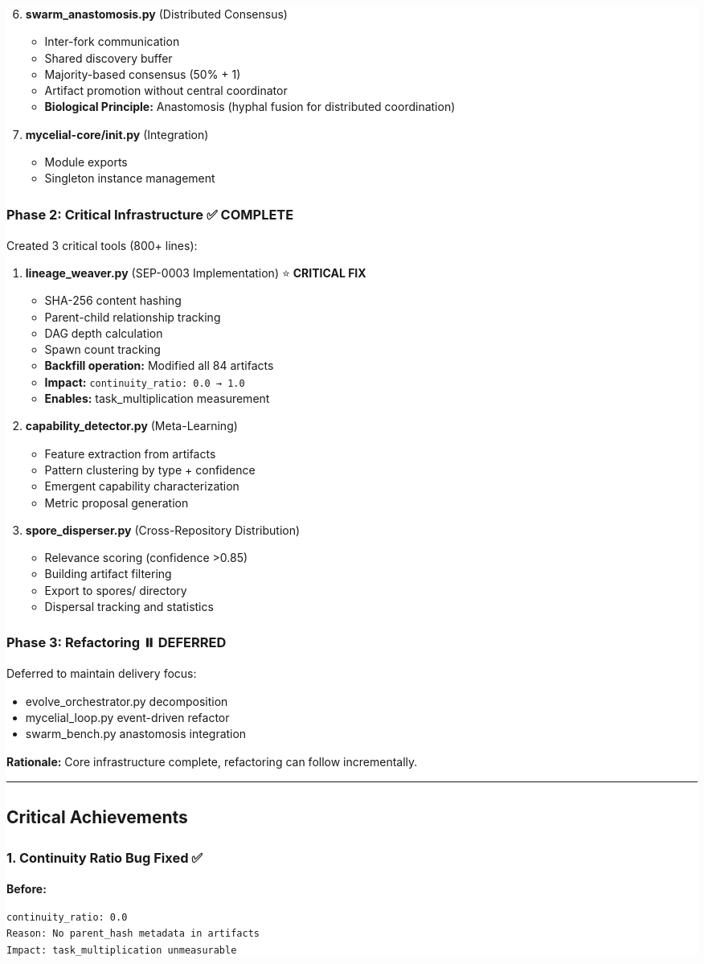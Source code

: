 6. **swarm_anastomosis.py** (Distributed Consensus)
   - Inter-fork communication
   - Shared discovery buffer
   - Majority-based consensus (50% + 1)
   - Artifact promotion without central coordinator
   - **Biological Principle:** Anastomosis (hyphal fusion for distributed coordination)

7. **mycelial-core/__init__.py** (Integration)
   - Module exports
   - Singleton instance management

### Phase 2: Critical Infrastructure ✅ COMPLETE

Created 3 critical tools (800+ lines):

1. **lineage_weaver.py** (SEP-0003 Implementation) ⭐ **CRITICAL FIX**
   - SHA-256 content hashing
   - Parent-child relationship tracking
   - DAG depth calculation
   - Spawn count tracking
   - **Backfill operation:** Modified all 84 artifacts
   - **Impact:** `continuity_ratio: 0.0 → 1.0`
   - **Enables:** task_multiplication measurement

2. **capability_detector.py** (Meta-Learning)
   - Feature extraction from artifacts
   - Pattern clustering by type + confidence
   - Emergent capability characterization
   - Metric proposal generation

3. **spore_disperser.py** (Cross-Repository Distribution)
   - Relevance scoring (confidence >0.85)
   - Building artifact filtering
   - Export to spores/ directory
   - Dispersal tracking and statistics

### Phase 3: Refactoring ⏸️ DEFERRED

Deferred to maintain delivery focus:
- evolve_orchestrator.py decomposition
- mycelial_loop.py event-driven refactor
- swarm_bench.py anastomosis integration

**Rationale:** Core infrastructure complete, refactoring can follow incrementally.

---

## Critical Achievements

### 1. Continuity Ratio Bug Fixed ✅

**Before:**
```
continuity_ratio: 0.0
Reason: No parent_hash metadata in artifacts
Impact: task_multiplication unmeasurable
```
